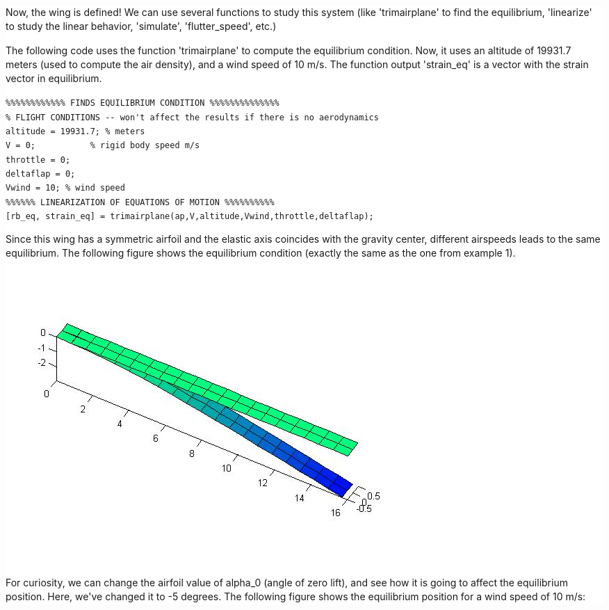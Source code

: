 Now, the wing is defined! We can use several functions to study this system (like 'trimairplane'
to find the equilibrium, 'linearize' to study the linear behavior, 'simulate', 'flutter_speed', etc.)

The following code uses the function 'trimairplane' to compute the equilibrium condition.
Now, it uses an altitude of 19931.7 meters (used to compute the air density), and a 
wind speed of 10 m/s. The function output 'strain_eq' is a vector with the strain vector
in equilibrium. 

    %%%%%%%%%%%% FINDS EQUILIBRIUM CONDITION %%%%%%%%%%%%%%
    % FLIGHT CONDITIONS -- won't affect the results if there is no aerodynamics
    altitude = 19931.7; % meters
    V = 0;           % rigid body speed m/s
    throttle = 0;
    deltaflap = 0;
    Vwind = 10; % wind speed
    %%%%%% LINEARIZATION OF EQUATIONS OF MOTION %%%%%%%%%%
    [rb_eq, strain_eq] = trimairplane(ap,V,altitude,Vwind,throttle,deltaflap);        

Since this wing has a symmetric airfoil and the elastic axis coincides with
the gravity center, different airspeeds leads to the same equilibrium. The following figure
shows the equilibrium condition (exactly the same as the one from example 1).

![Equilibrium](equilibrium1.jpg)

For curiosity, we can change the airfoil value of alpha_0 (angle of zero lift), and see how 
it is going to affect the equilibrium position. Here, we've changed it to -5 degrees. The following
figure shows the equilibrium position for a wind speed of 10 m/s:
